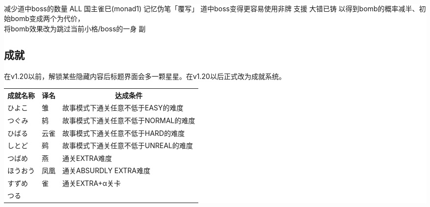<td>减少道中boss的数量</td>
<td>ALL
</td></tr>
<tr>
<td rowspan="2">国主雀巳(monad1)</td>
<td>记忆伪笔「覆写」</td>
<td>道中boss变得更容易使用非牌</td>
<td>支援
</td></tr>
<tr>
<td>大错已铸</td>
<td>以得到bomb的概率减半、初始bomb变成两个为代价，<br>将bomb效果改为跳过当前小格/boss的一身</td>
<td>副
</td></tr></tbody></table>


## 成就
  
在v1.20以前，解锁某些隐藏内容后标题界面会多一颗星星。在v1.20以后正式改为成就系统。
  


<table>

<tbody><tr>
<th>成就名称</th>
<th>译名</th>
<th>达成条件
</th></tr>
<tr>
<td><span lang="ja">ひよこ</span></td>
<td>雏</td>
<td>故事模式下通关任意不低于EASY的难度
</td></tr>
<tr>
<td><span lang="ja">つぐみ</span></td>
<td>鸫</td>
<td>故事模式下通关任意不低于NORMAL的难度
</td></tr>
<tr>
<td><span lang="ja">ひばる</span></td>
<td>云雀</td>
<td>故事模式下通关任意不低于HARD的难度
</td></tr>
<tr>
<td><span lang="ja">しとど</span></td>
<td>鹀</td>
<td>故事模式下通关任意不低于UNREAL的难度
</td></tr>
<tr>
<td><span lang="ja">つばめ</span></td>
<td>燕</td>
<td>通关EXTRA难度
</td></tr>
<tr>
<td><span lang="ja">ほうおう</span></td>
<td>凤凰</td>
<td>通关ABSURDLY EXTRA难度
</td></tr>
<tr>
<td><span lang="ja">すずめ</span></td>
<td>雀</td>
<td>通关EXTRA+α关卡
</td></tr>
<tr>
<td><span lang="ja">つる</span></td>